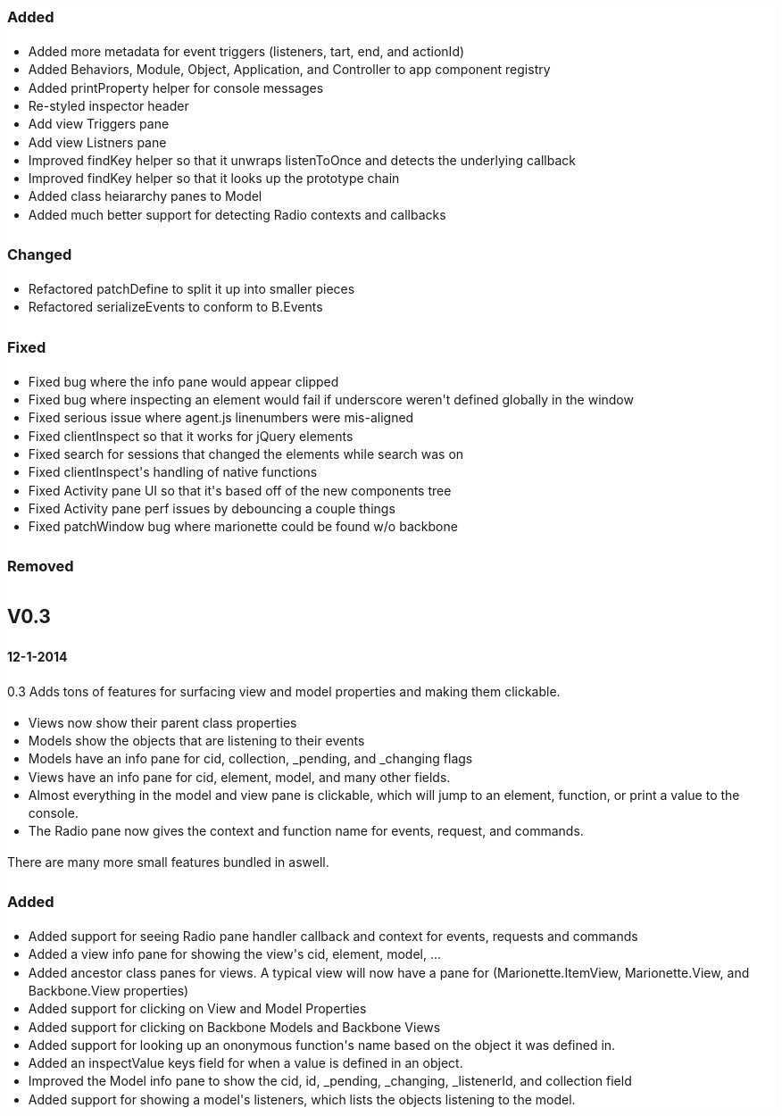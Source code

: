 
### Added
+ Added more metadata for event triggers (listeners, tart, end, and actionId)
+ Added Behaviors, Module, Object, Application, and Controller to app component registry
+ Added printProperty helper for console messages
+ Re-styled inspector header
+ Add view Triggers pane
+ Add view Listners pane
+ Improved findKey helper so that it unwraps listenToOnce and detects the underlying callback
+ Improved findKey helper so that it looks up the prototype chain
+ Added class heiararchy panes to Model
+ Added much better support for detecting Radio contexts and callbacks


### Changed
+ Refactored patchDefine to split it up into smaller pieces
+ Refactored serializeEvents to conform to B.Events


### Fixed
+ Fixed bug where the info pane would appear clipped
+ Fixed bug where inspecting an element would fail if underscore weren't defined globally in the window
+ Fixed serious issue where agent.js linenumbers were mis-aligned
+ Fixed clientInspect so that it works for jQuery elements
+ Fixed search for sessions that changed the elements while search was on
+ Fixed clientInspect's handling of native functions
+ Fixed Activity pane UI so that it's based off of the new components tree
+ Fixed Activity pane perf issues by debouncing a couple things
+ Fixed patchWindow bug where marionette could be found w/o backbone

### Removed

## V0.3
#### 12-1-2014

0.3 Adds tons of features for surfacing view and model properties and making them clickable.

+ Views now show their parent class properties
+ Models show the objects that are listening to their events
+ Models have an info pane for cid, collection, _pending, and _changing flags
+ Views have an info pane for cid, element, model, and many other fields.
+ Almost everything in the model and view pane is clickable, which will jump to an element, function, or print a value to the console.
+ The Radio pane now gives the context and function name for events, request, and commands.

There are many more small features bundled in aswell.

### Added
+ Added support for seeing Radio pane handler callback and context for events, requests and commands
+ Added a view info pane for showing the view's cid, element, model, ...
+ Added ancestor class panes for views. A typical view will now have a pane for (Marionette.ItemView, Marionette.View, and Backbone.View properties)
+ Added support for clicking on View and Model Properties
+ Added support for clicking on Backbone Models and Backbone Views
+ Added support for looking up an ononymous function's name based on the object it was defined in.
+ Added an inspectValue keys field for when a value is defined in an object.
+ Improved the Model info pane to show the cid, id, _pending, _changing, _listenerId, and collection field
+ Added support for showing a model's listeners, which lists the objects listening to the model.
